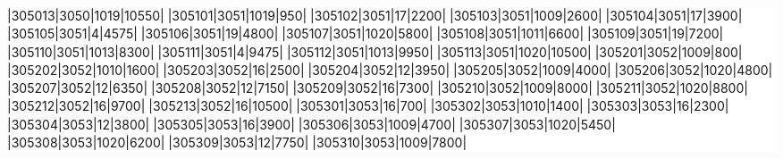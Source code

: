 |305013|3050|1019|10550|
|305101|3051|1019|950|
|305102|3051|17|2200|
|305103|3051|1009|2600|
|305104|3051|17|3900|
|305105|3051|4|4575|
|305106|3051|19|4800|
|305107|3051|1020|5800|
|305108|3051|1011|6600|
|305109|3051|19|7200|
|305110|3051|1013|8300|
|305111|3051|4|9475|
|305112|3051|1013|9950|
|305113|3051|1020|10500|
|305201|3052|1009|800|
|305202|3052|1010|1600|
|305203|3052|16|2500|
|305204|3052|12|3950|
|305205|3052|1009|4000|
|305206|3052|1020|4800|
|305207|3052|12|6350|
|305208|3052|12|7150|
|305209|3052|16|7300|
|305210|3052|1009|8000|
|305211|3052|1020|8800|
|305212|3052|16|9700|
|305213|3052|16|10500|
|305301|3053|16|700|
|305302|3053|1010|1400|
|305303|3053|16|2300|
|305304|3053|12|3800|
|305305|3053|16|3900|
|305306|3053|1009|4700|
|305307|3053|1020|5450|
|305308|3053|1020|6200|
|305309|3053|12|7750|
|305310|3053|1009|7800|